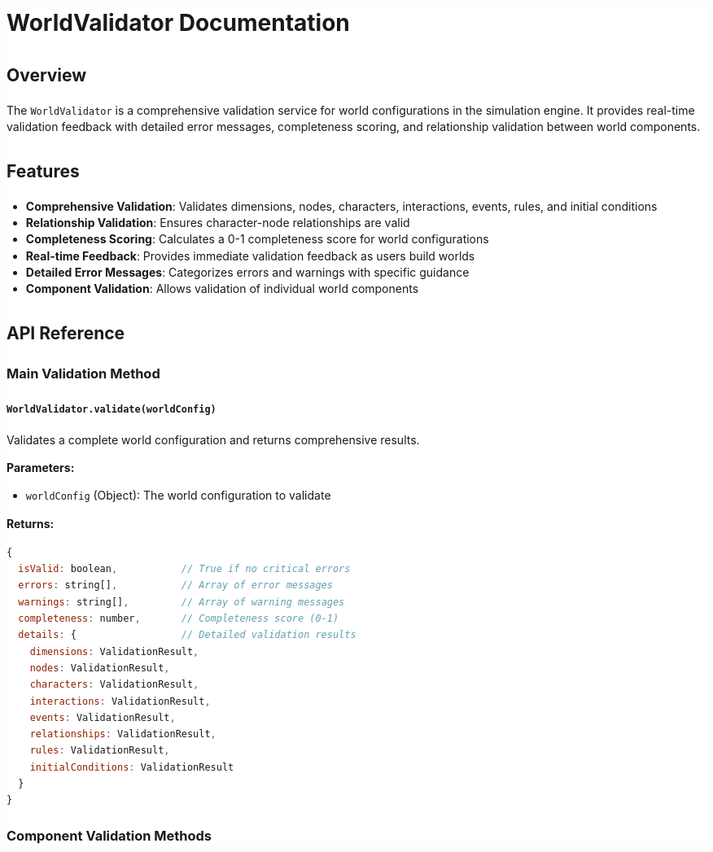 # WorldValidator Documentation

## Overview

The `WorldValidator` is a comprehensive validation service for world configurations in the simulation engine. It provides real-time validation feedback with detailed error messages, completeness scoring, and relationship validation between world components.

## Features

- **Comprehensive Validation**: Validates dimensions, nodes, characters, interactions, events, rules, and initial conditions
- **Relationship Validation**: Ensures character-node relationships are valid
- **Completeness Scoring**: Calculates a 0-1 completeness score for world configurations
- **Real-time Feedback**: Provides immediate validation feedback as users build worlds
- **Detailed Error Messages**: Categorizes errors and warnings with specific guidance
- **Component Validation**: Allows validation of individual world components

## API Reference

### Main Validation Method

#### `WorldValidator.validate(worldConfig)`

Validates a complete world configuration and returns comprehensive results.

**Parameters:**
- `worldConfig` (Object): The world configuration to validate

**Returns:**
```javascript
{
  isValid: boolean,           // True if no critical errors
  errors: string[],           // Array of error messages
  warnings: string[],         // Array of warning messages
  completeness: number,       // Completeness score (0-1)
  details: {                  // Detailed validation results
    dimensions: ValidationResult,
    nodes: ValidationResult,
    characters: ValidationResult,
    interactions: ValidationResult,
    events: ValidationResult,
    relationships: ValidationResult,
    rules: ValidationResult,
    initialConditions: ValidationResult
  }
}
```

### Component Validation Methods
